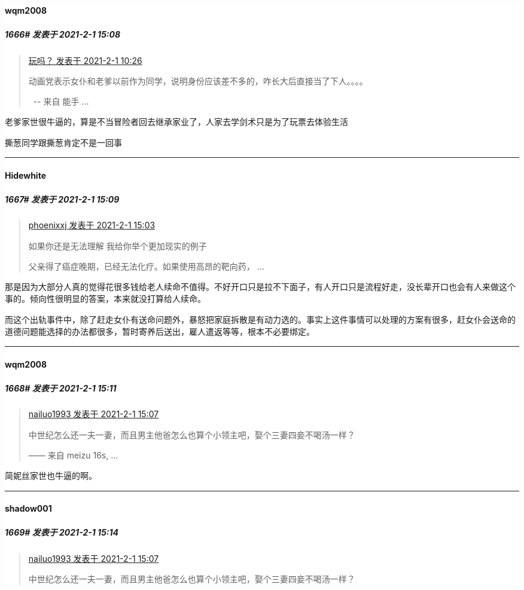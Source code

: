 ####  wqm2008  
##### 1666#       发表于 2021-2-1 15:08


<blockquote><a href="httphttps://bbs.saraba1st.com/2b/forum.php?mod=redirect&amp;goto=findpost&amp;pid=50204803&amp;ptid=1860168" target="_blank">玩吗？ 发表于 2021-2-1 10:26</a>

动画党表示女仆和老爹以前作为同学，说明身份应该差不多的，咋长大后直接当了下人。。。。


  -- 来自 能手 ...</blockquote>
老爹家世很牛逼的，算是不当冒险者回去继承家业了，人家去学剑术只是为了玩票去体验生活


撕葱同学跟撕葱肯定不是一回事


*****

####  Hidewhite  
##### 1667#       发表于 2021-2-1 15:09


<blockquote><a href="httphttps://bbs.saraba1st.com/2b/forum.php?mod=redirect&amp;goto=findpost&amp;pid=50207427&amp;ptid=1860168" target="_blank">phoenixxj 发表于 2021-2-1 15:03</a>

如果你还是无法理解 我给你举个更加现实的例子

父亲得了癌症晚期，已经无法化疗。如果使用高昂的靶向药， ...</blockquote>
那是因为大部分人真的觉得花很多钱给老人续命不值得。不好开口只是拉不下面子，有人开口只是流程好走，没长辈开口也会有人来做这个事的。倾向性很明显的答案，本来就没打算给人续命。


而这个出轨事件中，除了赶走女仆有送命问题外，暴怒把家庭拆散是有动力选的。事实上这件事情可以处理的方案有很多，赶女仆会送命的道德问题能选择的办法都很多，暂时寄养后送出，雇人遣返等等，根本不必要绑定。


*****

####  wqm2008  
##### 1668#       发表于 2021-2-1 15:11


<blockquote><a href="httphttps://bbs.saraba1st.com/2b/forum.php?mod=redirect&amp;goto=findpost&amp;pid=50207472&amp;ptid=1860168" target="_blank">nailuo1993 发表于 2021-2-1 15:07</a>

中世纪怎么还一夫一妻，而且男主他爸怎么也算个小领主吧，娶个三妻四妾不喝汤一样？


—— 来自 meizu 16s, ...</blockquote>
简妮丝家世也牛逼的啊。


*****

####  shadow001  
##### 1669#       发表于 2021-2-1 15:14


<blockquote><a href="httphttps://bbs.saraba1st.com/2b/forum.php?mod=redirect&amp;goto=findpost&amp;pid=50207472&amp;ptid=1860168" target="_blank">nailuo1993 发表于 2021-2-1 15:07</a>

中世纪怎么还一夫一妻，而且男主他爸怎么也算个小领主吧，娶个三妻四妾不喝汤一样？
